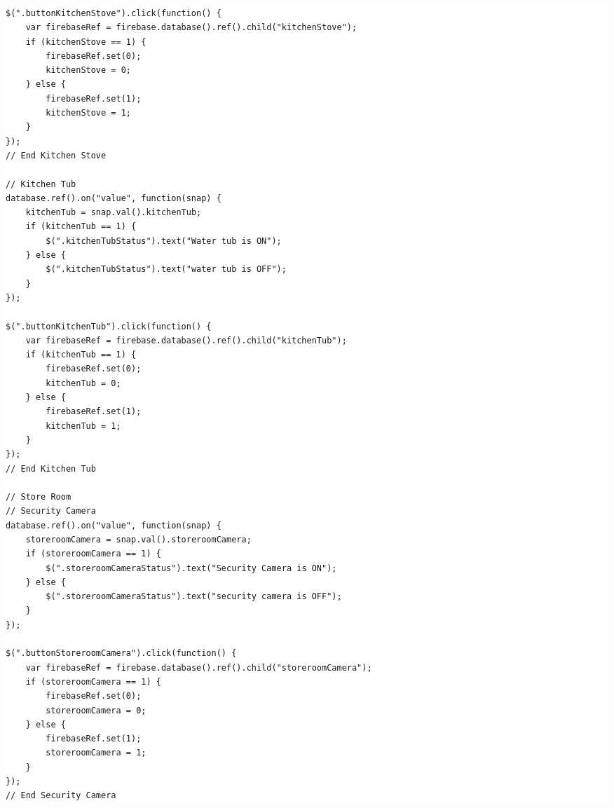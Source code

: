     $(".buttonKitchenStove").click(function() {
        var firebaseRef = firebase.database().ref().child("kitchenStove");
        if (kitchenStove == 1) {
            firebaseRef.set(0);
            kitchenStove = 0;
        } else {
            firebaseRef.set(1);
            kitchenStove = 1;
        }
    });
    // End Kitchen Stove

    // Kitchen Tub
    database.ref().on("value", function(snap) {
        kitchenTub = snap.val().kitchenTub;
        if (kitchenTub == 1) {
            $(".kitchenTubStatus").text("Water tub is ON");
        } else {
            $(".kitchenTubStatus").text("water tub is OFF");
        }
    });

    $(".buttonKitchenTub").click(function() {
        var firebaseRef = firebase.database().ref().child("kitchenTub");
        if (kitchenTub == 1) {
            firebaseRef.set(0);
            kitchenTub = 0;
        } else {
            firebaseRef.set(1);
            kitchenTub = 1;
        }
    });
    // End Kitchen Tub

    // Store Room
    // Security Camera
    database.ref().on("value", function(snap) {
        storeroomCamera = snap.val().storeroomCamera;
        if (storeroomCamera == 1) {
            $(".storeroomCameraStatus").text("Security Camera is ON");
        } else {
            $(".storeroomCameraStatus").text("security camera is OFF");
        }
    });

    $(".buttonStoreroomCamera").click(function() {
        var firebaseRef = firebase.database().ref().child("storeroomCamera");
        if (storeroomCamera == 1) {
            firebaseRef.set(0);
            storeroomCamera = 0;
        } else {
            firebaseRef.set(1);
            storeroomCamera = 1;
        }
    });
    // End Security Camera
